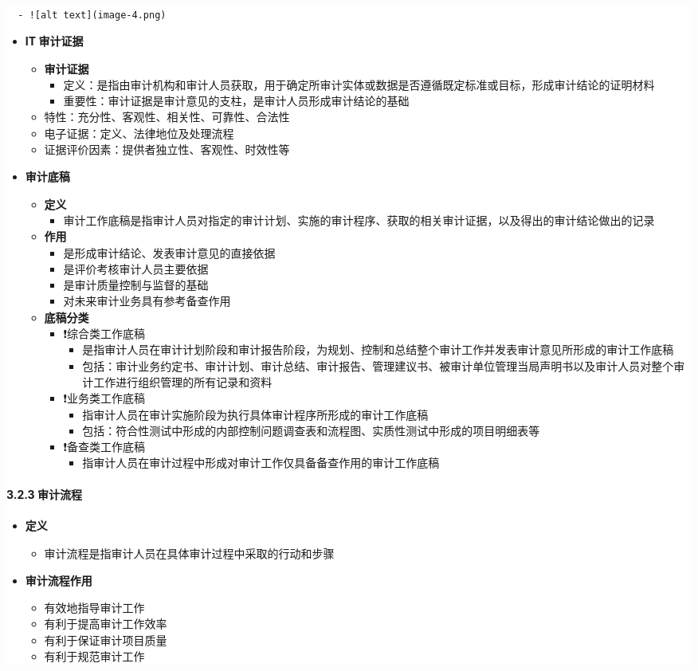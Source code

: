       - ![alt text](image-4.png)

- **IT 审计证据**
  - **审计证据**
    - 定义：是指由审计机构和审计人员获取，用于确定所审计实体或数据是否遵循既定标准或目标，形成审计结论的证明材料
    - 重要性：审计证据是审计意见的支柱，是审计人员形成审计结论的基础
  - 特性：充分性、客观性、相关性、可靠性、合法性
  - 电子证据：定义、法律地位及处理流程
  - 证据评价因素：提供者独立性、客观性、时效性等

- **审计底稿**
  - **定义**
    - 审计工作底稿是指审计人员对指定的审计计划、实施的审计程序、获取的相关审计证据，以及得出的审计结论做出的记录
  - **作用**
    - 是形成审计结论、发表审计意见的直接依据
    - 是评价考核审计人员主要依据
    - 是审计质量控制与监督的基础
    - 对未来审计业务具有参考备查作用
  - **底稿分类**
    - ❗综合类工作底稿
      - 是指审计人员在审计计划阶段和审计报告阶段，为规划、控制和总结整个审计工作并发表审计意见所形成的审计工作底稿
      - 包括：审计业务约定书、审计计划、审计总结、审计报告、管理建议书、被审计单位管理当局声明书以及审计人员对整个审计工作进行组织管理的所有记录和资料
    - ❗业务类工作底稿
      - 指审计人员在审计实施阶段为执行具体审计程序所形成的审计工作底稿
      - 包括：符合性测试中形成的内部控制问题调查表和流程图、实质性测试中形成的项目明细表等
    - ❗备查类工作底稿
      - 指审计人员在审计过程中形成对审计工作仅具备备查作用的审计工作底稿

#### 3.2.3 审计流程

- **定义**
  - 审计流程是指审计人员在具体审计过程中采取的行动和步骤

- **审计流程作用**
  - 有效地指导审计工作
  - 有利于提高审计工作效率
  - 有利于保证审计项目质量
  - 有利于规范审计工作
